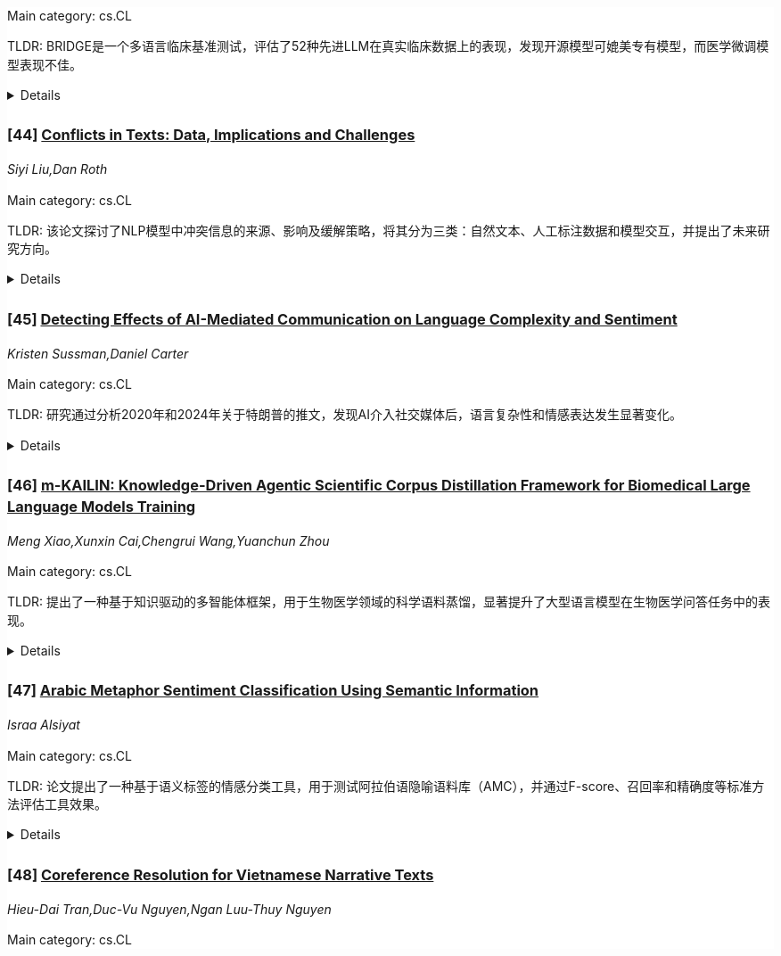 Main category: cs.CL

TLDR: BRIDGE是一个多语言临床基准测试，评估了52种先进LLM在真实临床数据上的表现，发现开源模型可媲美专有模型，而医学微调模型表现不佳。


<details><summary>Details</summary></details>

### [44] [Conflicts in Texts: Data, Implications and Challenges](https://arxiv.org/abs/2504.19472)
*Siyi Liu,Dan Roth*

Main category: cs.CL

TLDR: 该论文探讨了NLP模型中冲突信息的来源、影响及缓解策略，将其分为三类：自然文本、人工标注数据和模型交互，并提出了未来研究方向。


<details><summary>Details</summary></details>

### [45] [Detecting Effects of AI-Mediated Communication on Language Complexity and Sentiment](https://arxiv.org/abs/2504.19556)
*Kristen Sussman,Daniel Carter*

Main category: cs.CL

TLDR: 研究通过分析2020年和2024年关于特朗普的推文，发现AI介入社交媒体后，语言复杂性和情感表达发生显著变化。


<details><summary>Details</summary></details>

### [46] [m-KAILIN: Knowledge-Driven Agentic Scientific Corpus Distillation Framework for Biomedical Large Language Models Training](https://arxiv.org/abs/2504.19565)
*Meng Xiao,Xunxin Cai,Chengrui Wang,Yuanchun Zhou*

Main category: cs.CL

TLDR: 提出了一种基于知识驱动的多智能体框架，用于生物医学领域的科学语料蒸馏，显著提升了大型语言模型在生物医学问答任务中的表现。


<details><summary>Details</summary></details>

### [47] [Arabic Metaphor Sentiment Classification Using Semantic Information](https://arxiv.org/abs/2504.19590)
*Israa Alsiyat*

Main category: cs.CL

TLDR: 论文提出了一种基于语义标签的情感分类工具，用于测试阿拉伯语隐喻语料库（AMC），并通过F-score、召回率和精确度等标准方法评估工具效果。


<details><summary>Details</summary></details>

### [48] [Coreference Resolution for Vietnamese Narrative Texts](https://arxiv.org/abs/2504.19606)
*Hieu-Dai Tran,Duc-Vu Nguyen,Ngan Luu-Thuy Nguyen*

Main category: cs.CL
